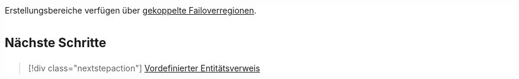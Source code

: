 Erstellungsbereiche verfügen über [gekoppelte Failoverregionen](https://docs.microsoft.com/azure/best-practices-availability-paired-regions).

## <a name="next-steps"></a>Nächste Schritte

> [!div class="nextstepaction"]
> [Vordefinierter Entitätsverweis](./luis-reference-prebuilt-entities.md)

 [www.luis.ai]: https://www.luis.ai
 [au.luis.ai]: https://au.luis.ai
 [eu.luis.ai]: https://eu.luis.ai
